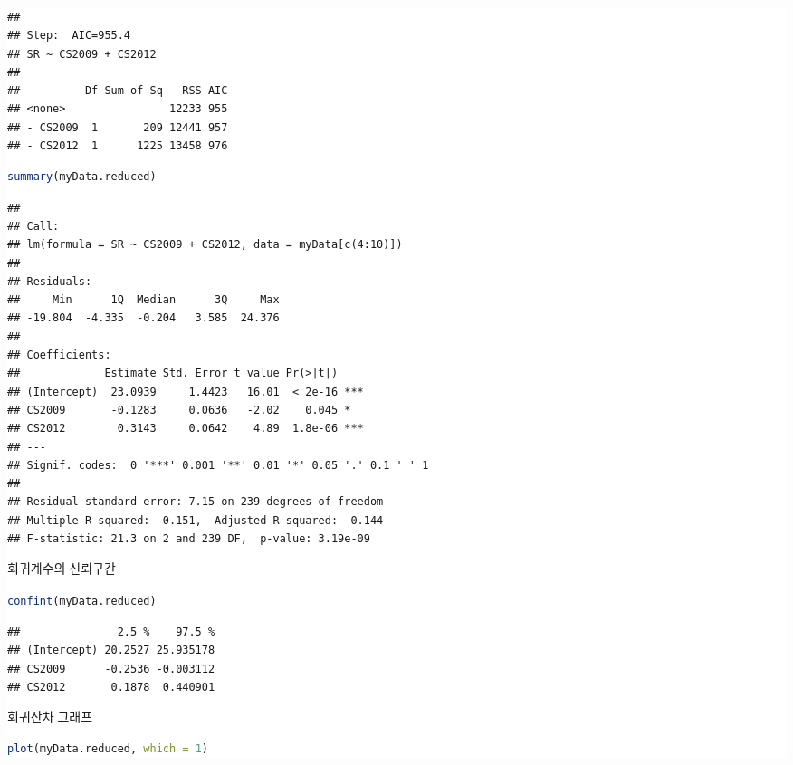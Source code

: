 ```
## 
## Step:  AIC=955.4
## SR ~ CS2009 + CS2012
## 
##          Df Sum of Sq   RSS AIC
## <none>                12233 955
## - CS2009  1       209 12441 957
## - CS2012  1      1225 13458 976
```

```r
summary(myData.reduced)
```

```
## 
## Call:
## lm(formula = SR ~ CS2009 + CS2012, data = myData[c(4:10)])
## 
## Residuals:
##     Min      1Q  Median      3Q     Max 
## -19.804  -4.335  -0.204   3.585  24.376 
## 
## Coefficients:
##             Estimate Std. Error t value Pr(>|t|)    
## (Intercept)  23.0939     1.4423   16.01  < 2e-16 ***
## CS2009       -0.1283     0.0636   -2.02    0.045 *  
## CS2012        0.3143     0.0642    4.89  1.8e-06 ***
## ---
## Signif. codes:  0 '***' 0.001 '**' 0.01 '*' 0.05 '.' 0.1 ' ' 1
## 
## Residual standard error: 7.15 on 239 degrees of freedom
## Multiple R-squared:  0.151,	Adjusted R-squared:  0.144 
## F-statistic: 21.3 on 2 and 239 DF,  p-value: 3.19e-09
```


회귀계수의 신뢰구간

```r
confint(myData.reduced)
```

```
##               2.5 %    97.5 %
## (Intercept) 20.2527 25.935178
## CS2009      -0.2536 -0.003112
## CS2012       0.1878  0.440901
```


회귀잔차 그래프

```r
plot(myData.reduced, which = 1)
```
